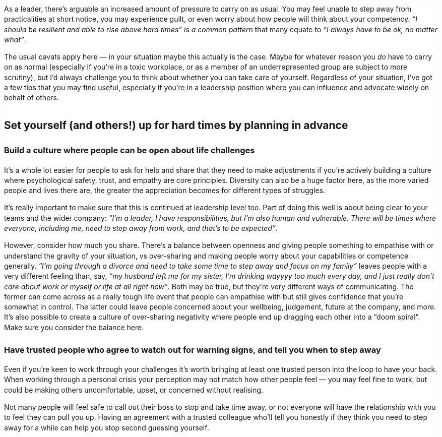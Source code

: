 As a leader, there’s arguable an increased amount of pressure to carry on as usual. You may feel unable to step away from practicalities at short notice, you may experience guilt, or even worry about how people will think about your competency. _“I should be resilient and able to rise above hard times” is a common pattern_ that many equate to _“I always have to be ok, no matter what”_.

The usual cavats apply here — in your situation maybe this actually is the case. Maybe for whatever reason you _do_ have to carry on as normal (especially if you’re in a toxic workplace, or as a member of an underrepresented group are subject to more scrutiny), but I’d always challenge you to think about whether you can take care of yourself. Regardless of your situation, I’ve got a few tips that you may find useful, especially if you’re in a leadership position where you can influence and advocate widely on behalf of others.


## Set yourself (and others!) up for hard times by planning in advance

### Build a culture where people can be open about life challenges
It’s a whole lot easier for people to ask for help and share that they need to make adjustments if you’re actively building a culture where psychological safety, trust, and empathy are core principles. Diversity can also be a huge factor here, as the more varied people and lives there are, the greater the appreciation becomes for different types of struggles. 

It’s really important to make sure that this is continued at leadership level too. Part of doing this well is about being clear to your teams and the wider company: _“I’m a leader, I have responsibilities, but I’m also human and vulnerable. There will be times where everyone, including me, need to step away from work, and that’s to be expected”_.

However, consider how much you share. There’s a balance between openness and giving people something to empathise with or understand the gravity of your situation, vs over-sharing and making people worry about your capabilities or competence generally. _“I’m going through a divorce and need to take some time to step away and focus on my family”_ leaves people with a very different feeling than, say, _“my husband left me for my sister, I’m drinking wayyyy too much every day, and I just really don’t care about work or myself or life at all right now”_. Both may be true, but they're very different ways of communicating. The former can come across as a really tough life event that people can empathise with but still gives confidence that you’re somewhat in control. The latter could leave people concerned about your wellbeing, judgement, future at the company, and more. It’s also possible to create a culture of over-sharing negativity where people end up dragging each other into a “doom spiral”. Make sure you consider the balance here.


### Have trusted people who agree to watch out for warning signs, and tell you when to step away
Even if you’re keen to work through your challenges it’s worth bringing at least one trusted person into the loop to have your back. When working through a personal crisis your perception may not match how other people feel — you may feel fine to work, but could be making others uncomfortable, upset, or concerned without realising.

Not many people will feel safe to call out their boss to stop and take time away, or not everyone will have the relationship with you to feel they can pull you up. Having an agreement with a trusted colleague who’ll tell you honestly if they think you need to step away for a while can help you stop second guessing yourself.
